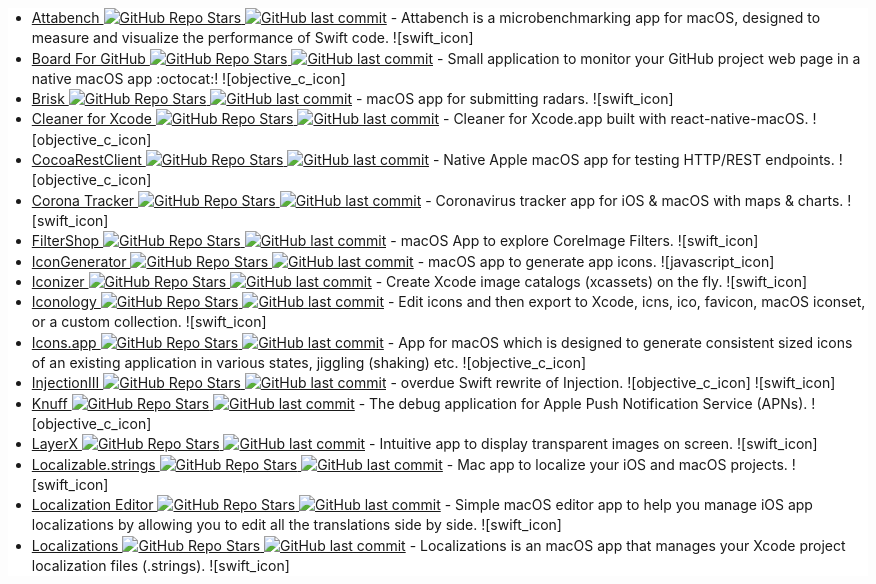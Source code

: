 - [Attabench ![GitHub Repo Stars](https://img.shields.io/github/stars/attaswift/Attabench) ![GitHub last commit](https://img.shields.io/github/last-commit/attaswift/Attabench)](https://github.com/attaswift/Attabench) - Attabench is a microbenchmarking app for macOS, designed to measure and visualize the performance of Swift code.  ![swift_icon] 
- [Board For GitHub ![GitHub Repo Stars](https://img.shields.io/github/stars/JustinFincher/BoardForGitHub) ![GitHub last commit](https://img.shields.io/github/last-commit/JustinFincher/BoardForGitHub)](https://github.com/JustinFincher/BoardForGitHub) - Small application to monitor your GitHub project web page in a native macOS app :octocat:!  ![objective_c_icon] 
- [Brisk ![GitHub Repo Stars](https://img.shields.io/github/stars/br1sk/brisk) ![GitHub last commit](https://img.shields.io/github/last-commit/br1sk/brisk)](https://github.com/br1sk/brisk) - macOS app for submitting radars.  ![swift_icon] 
- [Cleaner for Xcode ![GitHub Repo Stars](https://img.shields.io/github/stars/waylybaye/XcodeCleaner) ![GitHub last commit](https://img.shields.io/github/last-commit/waylybaye/XcodeCleaner)](https://github.com/waylybaye/XcodeCleaner) - Cleaner for Xcode.app built with react-native-macOS.  ![objective_c_icon] 
- [CocoaRestClient ![GitHub Repo Stars](https://img.shields.io/github/stars/mmattozzi/cocoa-rest-client) ![GitHub last commit](https://img.shields.io/github/last-commit/mmattozzi/cocoa-rest-client)](https://github.com/mmattozzi/cocoa-rest-client) - Native Apple macOS app for testing HTTP/REST endpoints.  ![objective_c_icon] 
- [Corona Tracker ![GitHub Repo Stars](https://img.shields.io/github/stars/MhdHejazi/CoronaTracker) ![GitHub last commit](https://img.shields.io/github/last-commit/MhdHejazi/CoronaTracker)](https://github.com/MhdHejazi/CoronaTracker) - Coronavirus tracker app for iOS & macOS with maps & charts. ![swift_icon] 
- [FilterShop ![GitHub Repo Stars](https://img.shields.io/github/stars/KrisYu/FilterShop) ![GitHub last commit](https://img.shields.io/github/last-commit/KrisYu/FilterShop)](https://github.com/KrisYu/FilterShop) - macOS App to explore CoreImage Filters.  ![swift_icon] 
- [IconGenerator ![GitHub Repo Stars](https://img.shields.io/github/stars/onmyway133/IconGenerator) ![GitHub last commit](https://img.shields.io/github/last-commit/onmyway133/IconGenerator)](https://github.com/onmyway133/IconGenerator) - macOS app to generate app icons.  ![javascript_icon] 
- [Iconizer ![GitHub Repo Stars](https://img.shields.io/github/stars/raphaelhanneken/iconizer) ![GitHub last commit](https://img.shields.io/github/last-commit/raphaelhanneken/iconizer)](https://github.com/raphaelhanneken/iconizer) - Create Xcode image catalogs (xcassets) on the fly.  ![swift_icon] 
- [Iconology ![GitHub Repo Stars](https://img.shields.io/github/stars/liamrosenfeld/Iconology) ![GitHub last commit](https://img.shields.io/github/last-commit/liamrosenfeld/Iconology)](https://github.com/liamrosenfeld/Iconology) - Edit icons and then export to Xcode, icns, ico, favicon, macOS iconset, or a custom collection.  ![swift_icon] 
- [Icons.app ![GitHub Repo Stars](https://img.shields.io/github/stars/SAP/macos-icon-generator) ![GitHub last commit](https://img.shields.io/github/last-commit/SAP/macos-icon-generator)](https://github.com/SAP/macos-icon-generator) - App for macOS which is designed to generate consistent sized icons of an existing application in various states, jiggling (shaking) etc.  ![objective_c_icon] 
- [InjectionIII ![GitHub Repo Stars](https://img.shields.io/github/stars/johnno1962/InjectionIII) ![GitHub last commit](https://img.shields.io/github/last-commit/johnno1962/InjectionIII)](https://github.com/johnno1962/InjectionIII) - overdue Swift rewrite of Injection. ![objective_c_icon] ![swift_icon] 
- [Knuff ![GitHub Repo Stars](https://img.shields.io/github/stars/KnuffApp/Knuff) ![GitHub last commit](https://img.shields.io/github/last-commit/KnuffApp/Knuff)](https://github.com/KnuffApp/Knuff) - The debug application for Apple Push Notification Service (APNs).  ![objective_c_icon] 
- [LayerX ![GitHub Repo Stars](https://img.shields.io/github/stars/yuhua-chen/LayerX) ![GitHub last commit](https://img.shields.io/github/last-commit/yuhua-chen/LayerX)](https://github.com/yuhua-chen/LayerX) - Intuitive app to display transparent images on screen.  ![swift_icon] 
- [Localizable.strings ![GitHub Repo Stars](https://img.shields.io/github/stars/cristibaluta/Localizable.strings) ![GitHub last commit](https://img.shields.io/github/last-commit/cristibaluta/Localizable.strings)](https://github.com/cristibaluta/Localizable.strings) - Mac app to localize your iOS and macOS projects.  ![swift_icon] 
- [Localization Editor ![GitHub Repo Stars](https://img.shields.io/github/stars/igorkulman/iOSLocalizationEditor) ![GitHub last commit](https://img.shields.io/github/last-commit/igorkulman/iOSLocalizationEditor)](https://github.com/igorkulman/iOSLocalizationEditor) - Simple macOS editor app to help you manage iOS app localizations by allowing you to edit all the translations side by side.  ![swift_icon] 
- [Localizations ![GitHub Repo Stars](https://img.shields.io/github/stars/e7711bbear/Localizations) ![GitHub last commit](https://img.shields.io/github/last-commit/e7711bbear/Localizations)](https://github.com/e7711bbear/Localizations) - Localizations is an macOS app that manages your Xcode project localization files (.strings).  ![swift_icon] 